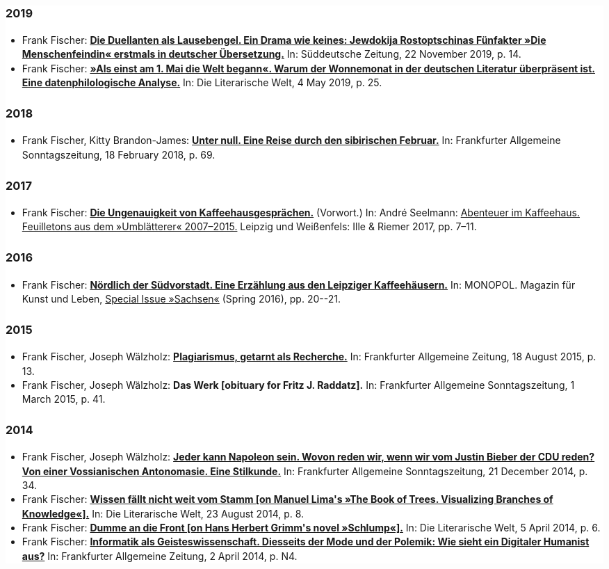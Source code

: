 ### 2019

-   Frank Fischer: [**Die Duellanten als Lausebengel. Ein Drama wie
    keines: Jewdokija Rostoptschinas Fünfakter »Die Menschenfeindin«
    erstmals in deutscher Übersetzung.**](https://sz.de/1.4691230) In:
    Süddeutsche Zeitung, 22 November 2019, p. 14.
-   Frank Fischer: [**»Als einst am 1. Mai die Welt begann«. Warum der
    Wonnemonat in der deutschen Literatur überpräsent ist. Eine
    datenphilologische Analyse.**](https://archive.org/download/als-einst-am-ersten-mai-2019-05-04/als-einst-am-ersten-mai-2019-05-04.pdf)
    In: Die Literarische Welt, 4 May 2019, p. 25.

### 2018

-   Frank Fischer, Kitty Brandon-James: [**Unter null. Eine Reise durch
    den sibirischen
    Februar.**](https://archive.org/download/unter-null-2018-02-18/unter-null-2018-02-18.pdf)
    In: Frankfurter Allgemeine Sonntagszeitung, 18 February 2018, p. 69.

### 2017

-   Frank Fischer: **[Die Ungenauigkeit von
    Kaffeehausgesprächen.](https://www.umblaetterer.de/wp-content/uploads/2017/Abenteuer_im_Kaffeehaus_2017_-_Leseprobe.pdf#page=4)** (Vorwort.)
    In: André Seelmann: [Abenteuer im Kaffeehaus. Feuilletons aus dem »Umblätterer«
    2007–2015.](https://ilri.de/buch/abenteuer-im-kaffeehaus)
    Leipzig und Weißenfels: Ille &amp; Riemer 2017, pp. 7–11.

### 2016

-   Frank Fischer: [**Nördlich der Südvorstadt. Eine Erzählung aus den
    Leipziger
    Kaffeehäusern.**](https://www.monopol-magazin.de/noerdlich-der-suedvorstadt)
    In: MONOPOL. Magazin für Kunst und Leben, [Special Issue
    »Sachsen«](https://www.monopol-magazin.de/so-schoen-ist-sachsen)
    (Spring 2016), pp. 20--21.

### 2015

-   Frank Fischer, Joseph Wälzholz: [**Plagiarismus, getarnt als
    Recherche.**](https://www.faz.net/-gr2-86tdk) In: Frankfurter
    Allgemeine Zeitung, 18 August 2015, p. 13.
-   Frank Fischer, Joseph Wälzholz: **Das Werk \[obituary for Fritz J.
    Raddatz\].** In: Frankfurter Allgemeine Sonntagszeitung, 1 March
    2015, p. 41.

### 2014

-   Frank Fischer, Joseph Wälzholz: [**Jeder kann Napoleon sein. Wovon
    reden wir, wenn wir vom Justin Bieber der CDU reden? Von einer
    Vossianischen Antonomasie. Eine
    Stilkunde.**](http://www.umblaetterer.de/wp-content/uploads/2014/12/vossanto_fas.png)
    In: Frankfurter Allgemeine Sonntagszeitung, 21 December 2014, p. 34.
-   Frank Fischer: [**Wissen fällt nicht weit vom Stamm \[on Manuel
    Lima's »The Book of Trees. Visualizing Branches of
    Knowledge«\].**](https://www.welt.de/131514503) In: Die Literarische
    Welt, 23 August 2014, p. 8.
-   Frank Fischer: [**Dumme an die Front \[on Hans Herbert Grimm's novel
    »Schlump«\].**](https://www.welt.de/126595177) In: Die Literarische
    Welt, 5 April 2014, p. 6.
-   Frank Fischer: [**Informatik als Geisteswissenschaft. Diesseits der
    Mode und der Polemik: Wie sieht ein Digitaler Humanist
    aus?**](http://www.let.rug.nl/nerbonne/misc/FAZ-DH-2014-Apr-2.pdf)
    In: Frankfurter Allgemeine Zeitung, 2 April 2014, p. N4.